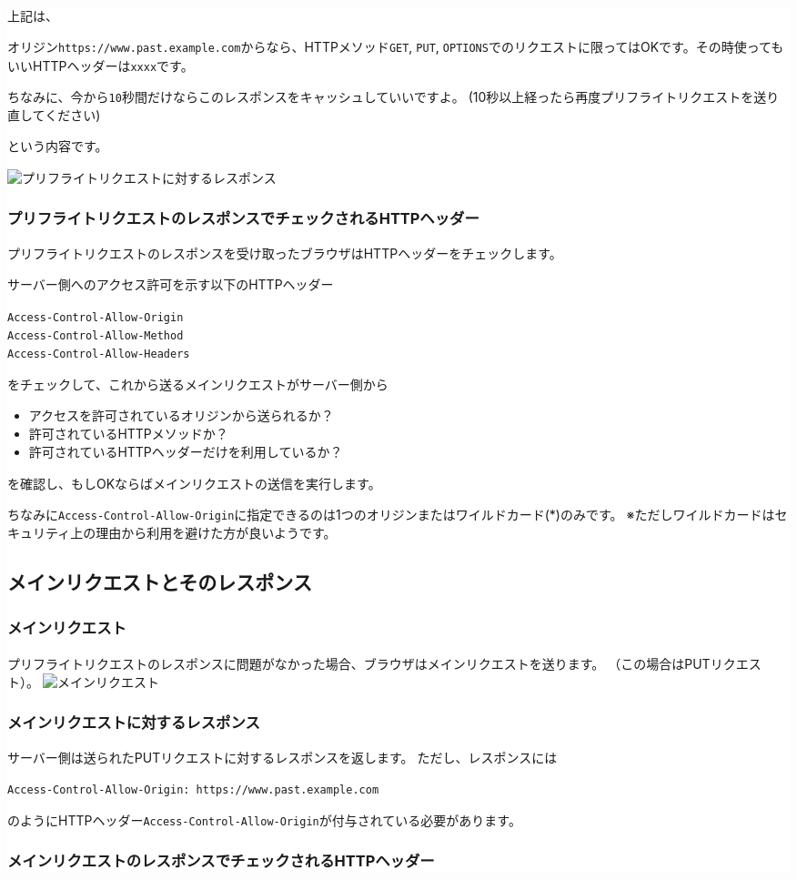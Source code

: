 上記は、

オリジン`https://www.past.example.com`からなら、HTTPメソッド`GET`, `PUT`, `OPTIONS`でのリクエストに限ってはOKです。その時使ってもいいHTTPヘッダーは`xxxx`です。

ちなみに、今から`10`秒間だけならこのレスポンスをキャッシュしていいですよ。
(10秒以上経ったら再度プリフライトリクエストを送り直してください)

という内容です。

<img src="/images/20220222a/image_3.png" alt="プリフライトリクエストに対するレスポンス" width="1200" height="495" loading="lazy">

### プリフライトリクエストのレスポンスでチェックされるHTTPヘッダー

プリフライトリクエストのレスポンスを受け取ったブラウザはHTTPヘッダーをチェックします。

サーバー側へのアクセス許可を示す以下のHTTPヘッダー

```
Access-Control-Allow-Origin
Access-Control-Allow-Method
Access-Control-Allow-Headers
```

をチェックして、これから送るメインリクエストがサーバー側から

- アクセスを許可されているオリジンから送られるか？
- 許可されているHTTPメソッドか？
- 許可されているHTTPヘッダーだけを利用しているか？

を確認し、もしOKならばメインリクエストの送信を実行します。

ちなみに`Access-Control-Allow-Origin`に指定できるのは1つのオリジンまたはワイルドカード(*)のみです。
※ただしワイルドカードはセキュリティ上の理由から利用を避けた方が良いようです。

## メインリクエストとそのレスポンス

### メインリクエスト

プリフライトリクエストのレスポンスに問題がなかった場合、ブラウザはメインリクエストを送ります。
（この場合はPUTリクエスト）。
<img src="/images/20220222a/image_4.png" alt="メインリクエスト" width="1200" height="412" loading="lazy">

### メインリクエストに対するレスポンス

サーバー側は送られたPUTリクエストに対するレスポンスを返します。
ただし、レスポンスには

```
Access-Control-Allow-Origin: https://www.past.example.com
```

のようにHTTPヘッダー`Access-Control-Allow-Origin`が付与されている必要があります。

### メインリクエストのレスポンスでチェックされるHTTPヘッダー
